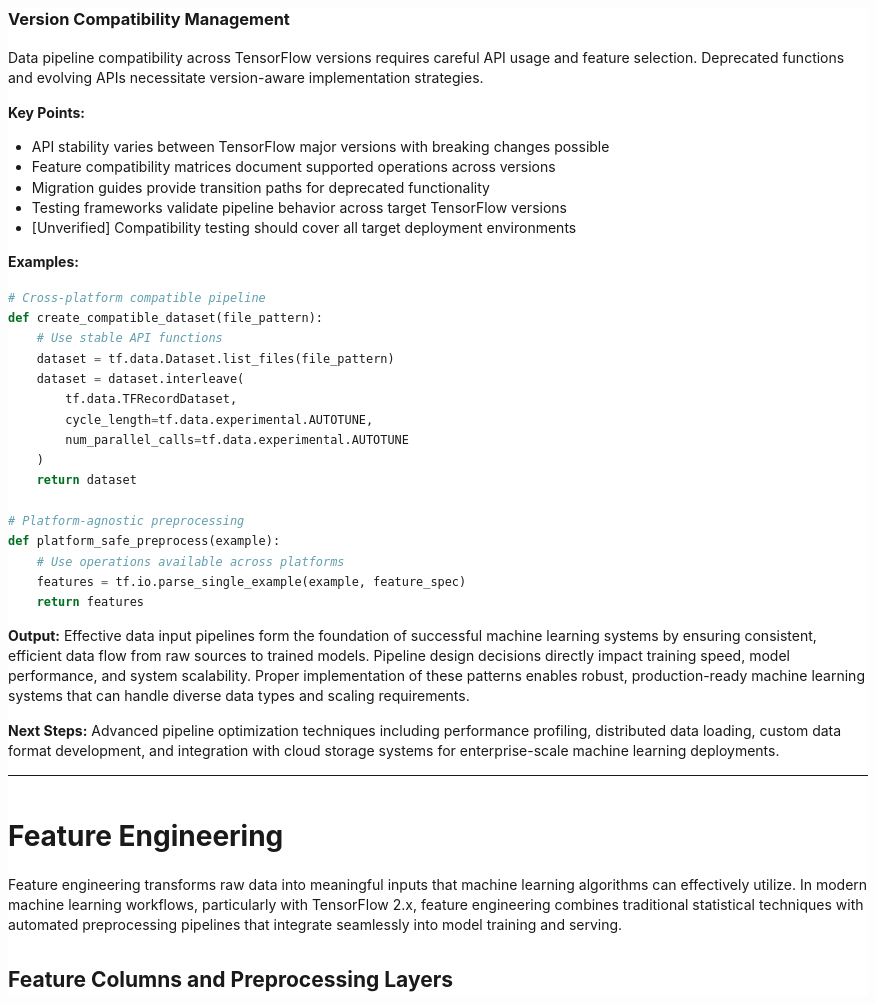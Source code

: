 ### Version Compatibility Management

Data pipeline compatibility across TensorFlow versions requires careful API usage and feature selection. Deprecated functions and evolving APIs necessitate version-aware implementation strategies.

**Key Points:**

- API stability varies between TensorFlow major versions with breaking changes possible
- Feature compatibility matrices document supported operations across versions
- Migration guides provide transition paths for deprecated functionality
- Testing frameworks validate pipeline behavior across target TensorFlow versions
- [Unverified] Compatibility testing should cover all target deployment environments

**Examples:**

```python
# Cross-platform compatible pipeline
def create_compatible_dataset(file_pattern):
    # Use stable API functions
    dataset = tf.data.Dataset.list_files(file_pattern)
    dataset = dataset.interleave(
        tf.data.TFRecordDataset,
        cycle_length=tf.data.experimental.AUTOTUNE,
        num_parallel_calls=tf.data.experimental.AUTOTUNE
    )
    return dataset

# Platform-agnostic preprocessing
def platform_safe_preprocess(example):
    # Use operations available across platforms
    features = tf.io.parse_single_example(example, feature_spec)
    return features
```

**Output:** Effective data input pipelines form the foundation of successful machine learning systems by ensuring consistent, efficient data flow from raw sources to trained models. Pipeline design decisions directly impact training speed, model performance, and system scalability. Proper implementation of these patterns enables robust, production-ready machine learning systems that can handle diverse data types and scaling requirements.

**Next Steps:** Advanced pipeline optimization techniques including performance profiling, distributed data loading, custom data format development, and integration with cloud storage systems for enterprise-scale machine learning deployments.

---

# Feature Engineering

Feature engineering transforms raw data into meaningful inputs that machine learning algorithms can effectively utilize. In modern machine learning workflows, particularly with TensorFlow 2.x, feature engineering combines traditional statistical techniques with automated preprocessing pipelines that integrate seamlessly into model training and serving.

## Feature Columns and Preprocessing Layers
